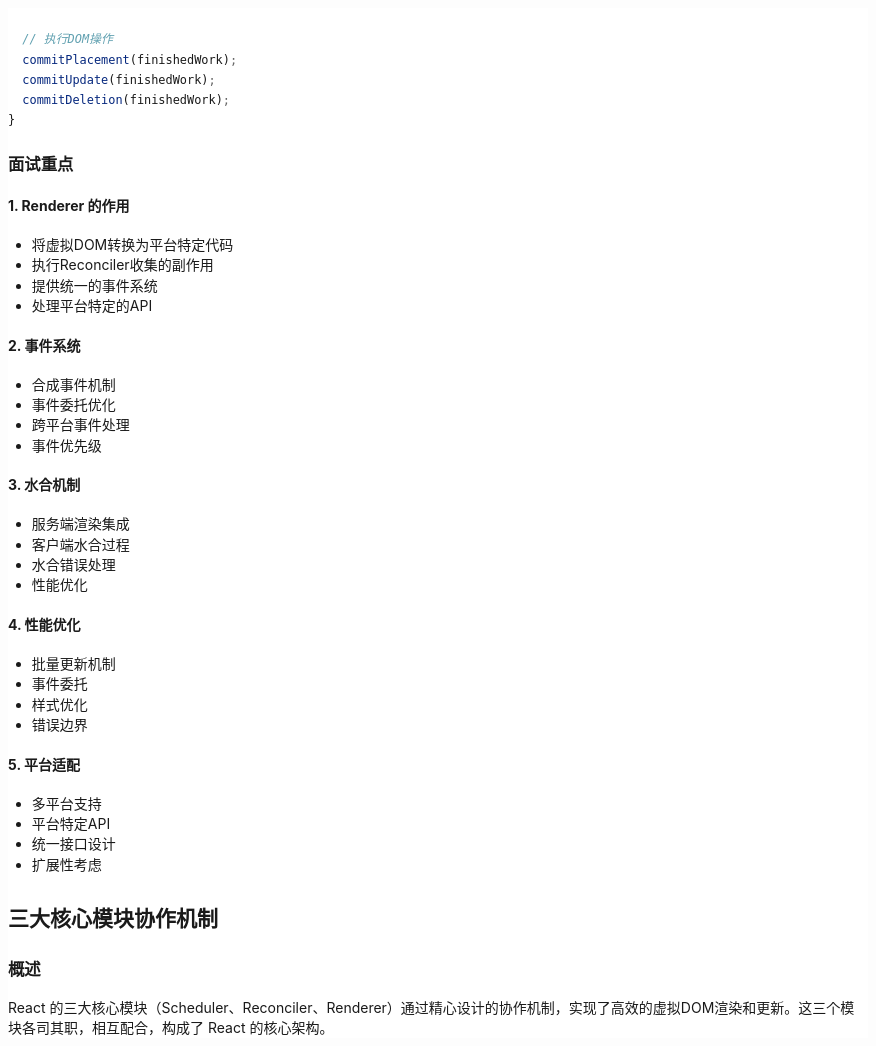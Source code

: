 ```javascript
  
  // 执行DOM操作
  commitPlacement(finishedWork);
  commitUpdate(finishedWork);
  commitDeletion(finishedWork);
}
```

### 面试重点

#### 1. Renderer 的作用

- 将虚拟DOM转换为平台特定代码
- 执行Reconciler收集的副作用
- 提供统一的事件系统
- 处理平台特定的API

#### 2. 事件系统

- 合成事件机制
- 事件委托优化
- 跨平台事件处理
- 事件优先级

#### 3. 水合机制

- 服务端渲染集成
- 客户端水合过程
- 水合错误处理
- 性能优化

#### 4. 性能优化

- 批量更新机制
- 事件委托
- 样式优化
- 错误边界

#### 5. 平台适配

- 多平台支持
- 平台特定API
- 统一接口设计
- 扩展性考虑




## 三大核心模块协作机制

### 概述

React 的三大核心模块（Scheduler、Reconciler、Renderer）通过精心设计的协作机制，实现了高效的虚拟DOM渲染和更新。这三个模块各司其职，相互配合，构成了 React 的核心架构。
